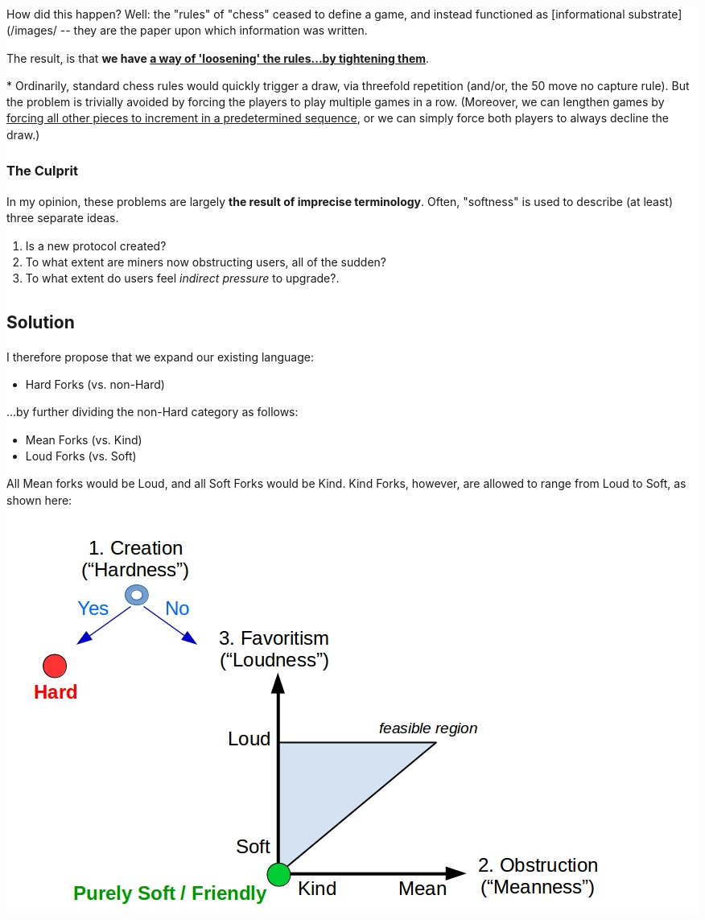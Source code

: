 

How did this happen? Well: the "rules" of "chess" ceased to define a game, and instead functioned as [informational substrate](/images/ -- they are the paper upon which information was written.

The result, is that **we have [a way of 'loosening' the rules...by tightening them](https://petertodd.org/2016/forced-soft-forks#radical-changes)**.

\* Ordinarily, standard chess rules would quickly trigger a draw, via threefold repetition (and/or, the 50 move no capture rule). But the problem is trivially avoided by forcing the players to play multiple games in a row. (Moreover, we can lengthen games by [forcing all other pieces to increment in a predetermined sequence](https://www.chess.com/blog/kurtgodden/the-longest-possible-chess-game), or we can simply force both players to always decline the draw.)

### The Culprit

In my opinion, these problems are largely **the result of imprecise terminology**. Often, "softness" is used to describe (at least) three separate ideas.

1. Is a new protocol created?
2. To what extent are miners now obstructing users, all of the sudden?
3. To what extent do users feel *indirect pressure* to upgrade?.


## Solution


I therefore propose that we expand our existing language:

* Hard Forks (vs. non-Hard)

...by further dividing the non-Hard category as follows:

* Mean Forks (vs. Kind)
* Loud Forks (vs. Soft)

All Mean forks would be Loud, and all Soft Forks would be Kind. Kind Forks, however, are allowed to range from Loud to Soft, as shown here:

![triangle graph](/images/fork-dimensions.jpg)
